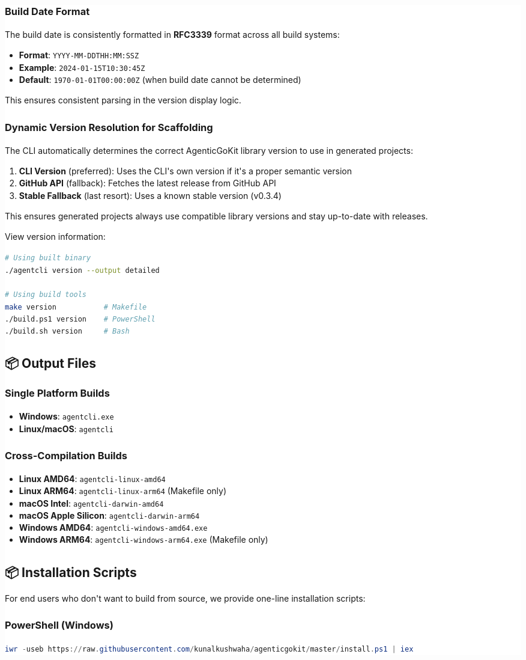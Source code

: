 ### Build Date Format

The build date is consistently formatted in **RFC3339** format across all build systems:
- **Format**: `YYYY-MM-DDTHH:MM:SSZ`
- **Example**: `2024-01-15T10:30:45Z`
- **Default**: `1970-01-01T00:00:00Z` (when build date cannot be determined)

This ensures consistent parsing in the version display logic.

### Dynamic Version Resolution for Scaffolding

The CLI automatically determines the correct AgenticGoKit library version to use in generated projects:

1. **CLI Version** (preferred): Uses the CLI's own version if it's a proper semantic version
2. **GitHub API** (fallback): Fetches the latest release from GitHub API
3. **Stable Fallback** (last resort): Uses a known stable version (v0.3.4)

This ensures generated projects always use compatible library versions and stay up-to-date with releases.

View version information:
```bash
# Using built binary
./agentcli version --output detailed

# Using build tools
make version           # Makefile
./build.ps1 version    # PowerShell
./build.sh version     # Bash
```

## 📦 Output Files

### Single Platform Builds
- **Windows**: `agentcli.exe`
- **Linux/macOS**: `agentcli`

### Cross-Compilation Builds
- **Linux AMD64**: `agentcli-linux-amd64`
- **Linux ARM64**: `agentcli-linux-arm64` (Makefile only)
- **macOS Intel**: `agentcli-darwin-amd64`
- **macOS Apple Silicon**: `agentcli-darwin-arm64`
- **Windows AMD64**: `agentcli-windows-amd64.exe`
- **Windows ARM64**: `agentcli-windows-arm64.exe` (Makefile only)

## 📦 Installation Scripts

For end users who don't want to build from source, we provide one-line installation scripts:

### PowerShell (Windows)
```powershell
iwr -useb https://raw.githubusercontent.com/kunalkushwaha/agenticgokit/master/install.ps1 | iex
```
